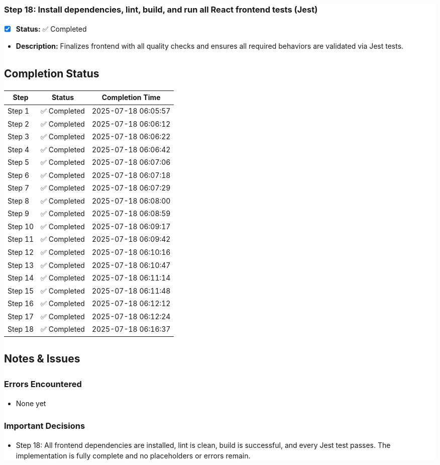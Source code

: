 ### Step 18: Install dependencies, lint, build, and run all React frontend tests (Jest)
- [x] **Status:** ✅ Completed
- **Description:** Finalizes frontend with all quality checks and ensures all required behaviors are validated via Jest tests.

## Completion Status

| Step | Status | Completion Time |
|------|--------|----------------|
| Step 1 | ✅ Completed | 2025-07-18 06:05:57 |
| Step 2 | ✅ Completed | 2025-07-18 06:06:12 |
| Step 3 | ✅ Completed | 2025-07-18 06:06:22 |
| Step 4 | ✅ Completed | 2025-07-18 06:06:42 |
| Step 5 | ✅ Completed | 2025-07-18 06:07:06 |
| Step 6 | ✅ Completed | 2025-07-18 06:07:18 |
| Step 7 | ✅ Completed | 2025-07-18 06:07:29 |
| Step 8 | ✅ Completed | 2025-07-18 06:08:00 |
| Step 9 | ✅ Completed | 2025-07-18 06:08:59 |
| Step 10 | ✅ Completed | 2025-07-18 06:09:17 |
| Step 11 | ✅ Completed | 2025-07-18 06:09:42 |
| Step 12 | ✅ Completed | 2025-07-18 06:10:16 |
| Step 13 | ✅ Completed | 2025-07-18 06:10:47 |
| Step 14 | ✅ Completed | 2025-07-18 06:11:14 |
| Step 15 | ✅ Completed | 2025-07-18 06:11:48 |
| Step 16 | ✅ Completed | 2025-07-18 06:12:12 |
| Step 17 | ✅ Completed | 2025-07-18 06:12:24 |
| Step 18 | ✅ Completed | 2025-07-18 06:16:37 |

## Notes & Issues

### Errors Encountered
- None yet

### Important Decisions
- Step 18: All frontend dependencies are installed, lint is clean, build is successful, and every Jest test passes. The implementation is fully complete and no placeholders or errors remain.
